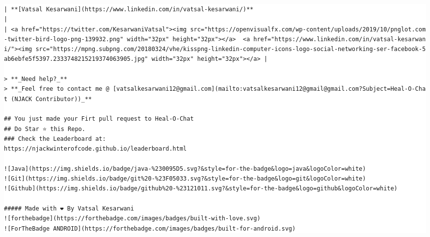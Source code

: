 ```
| **[Vatsal Kesarwani](https://www.linkedin.com/in/vatsal-kesarwani/)**                                                                                                                                        |
| <a href="https://twitter.com/KesarwaniVatsal"><img src="https://openvisualfx.com/wp-content/uploads/2019/10/pnglot.com-twitter-bird-logo-png-139932.png" width="32px" height="32px"></a>  <a href="https://www.linkedin.com/in/vatsal-kesarwani/"><img src="https://mpng.subpng.com/20180324/vhe/kisspng-linkedin-computer-icons-logo-social-networking-ser-facebook-5ab6ebfe5f5397.2333748215219374063905.jpg" width="32px" height="32px"></a> |

> **_Need help?_** 
> **_Feel free to contact me @ [vatsalkesarwani12@gmail.com](mailto:vatsalkesarwani12@gmail@gmail.com?Subject=Heal-O-Chat (NJACK Contributor))_**

## You just made your Firt pull request to Heal-O-Chat
## Do Star ⭐ this Repo.
### Check the Leaderboard at:
https://njackwinterofcode.github.io/leaderboard.html

![Java](https://img.shields.io/badge/java-%230095D5.svg?&style=for-the-badge&logo=java&logoColor=white)
![Git](https://img.shields.io/badge/git%20-%23F05033.svg?&style=for-the-badge&logo=git&logoColor=white)
![Github](https://img.shields.io/badge/github%20-%23121011.svg?&style=for-the-badge&logo=github&logoColor=white)

##### Made with ❤️ By Vatsal Kesarwani
![forthebadge](https://forthebadge.com/images/badges/built-with-love.svg)
![ForTheBadge ANDROID](https://forthebadge.com/images/badges/built-for-android.svg)
